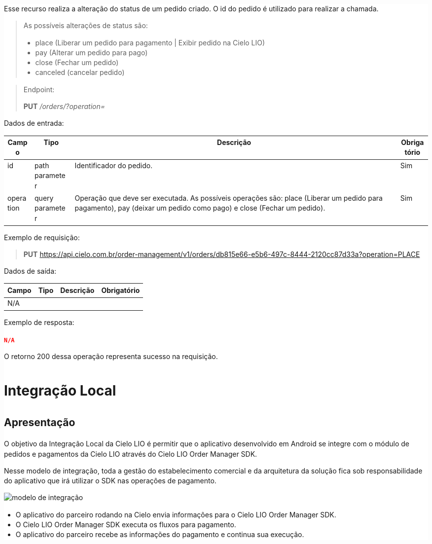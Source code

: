 Esse recurso realiza a alteração do status de um pedido criado. O id do pedido é utilizado para realizar a chamada.

> As possíveis alterações de status são:
> 
> * place (Liberar um pedido para pagamento | Exibir pedido na Cielo LIO)
> * pay (Alterar um pedido para pago)
> * close (Fechar um pedido)
> * canceled (cancelar pedido)

> Endpoint:
> 
> **PUT** */orders/<id>?operation=<operation>*

Dados de entrada:

|Campo|Tipo|Descrição|Obrigatório|
|-----|----|---------|-----------|
|id|path parameter|Identificador do pedido.|Sim|
|operation|query parameter|Operação que deve ser executada. As possíveis operações são: place (Liberar um pedido para pagamento), pay (deixar um pedido como pago) e close (Fechar um pedido).|Sim|

Exemplo de requisição:

> **PUT**  https://api.cielo.com.br/order-management/v1/orders/db815e66-e5b6-497c-8444-2120cc87d33a?operation=PLACE

Dados de saída:

|Campo|Tipo|Descrição|Obrigatório|
|-----|----|---------|-----------|
|N/A||||

Exemplo de resposta:

```json
N/A
```

O retorno 200 dessa operação representa sucesso na requisição.

# Integração Local

## Apresentação

O objetivo da Integração Local da Cielo LIO é permitir que o aplicativo desenvolvido em Android se integre com o módulo de pedidos e pagamentos da Cielo LIO através do Cielo LIO Order Manager SDK.

Nesse modelo de integração, toda a gestão do estabelecimento comercial e da arquitetura da solução fica sob responsabilidade do aplicativo que irá utilizar o SDK nas operações de pagamento.

![modelo de integração](https://desenvolvedores.cielo.com.br/api-portal/sites/default/files/diagrama-apresentacao-images.png)

* O aplicativo do parceiro rodando na Cielo envia informações para o Cielo LIO Order Manager SDK.
* O Cielo LIO Order Manager SDK executa os fluxos para pagamento.
* O aplicativo do parceiro recebe as informações do pagamento e continua sua execução.
